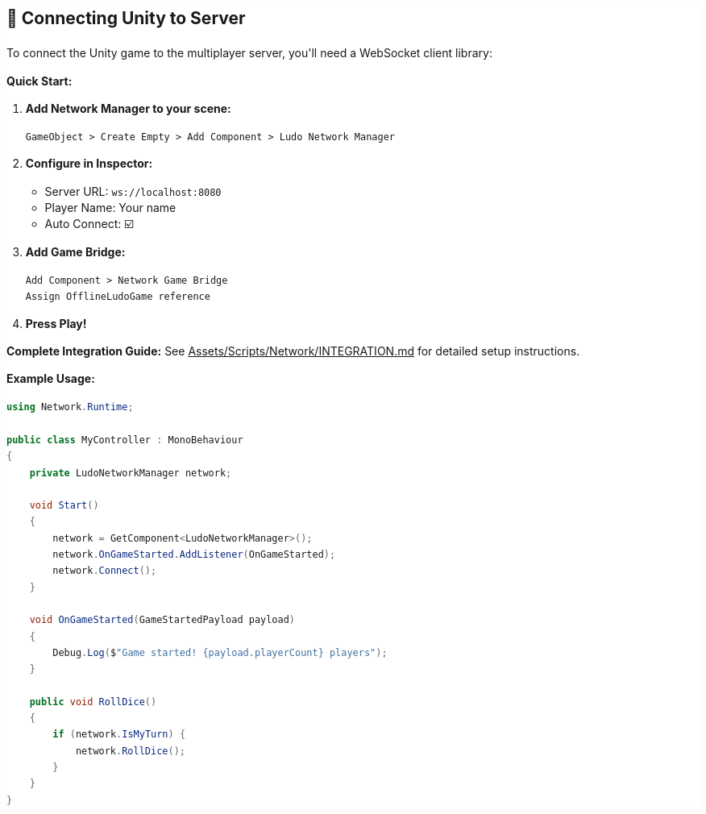 ## 🔌 Connecting Unity to Server

To connect the Unity game to the multiplayer server, you'll need a WebSocket client library:

**Quick Start:**

1. **Add Network Manager to your scene:**
   ```
   GameObject > Create Empty > Add Component > Ludo Network Manager
   ```

2. **Configure in Inspector:**
   - Server URL: `ws://localhost:8080`
   - Player Name: Your name
   - Auto Connect: ☑️

3. **Add Game Bridge:**
   ```
   Add Component > Network Game Bridge
   Assign OfflineLudoGame reference
   ```

4. **Press Play!**

**Complete Integration Guide:**
See [Assets/Scripts/Network/INTEGRATION.md](Assets/Scripts/Network/INTEGRATION.md) for detailed setup instructions.

**Example Usage:**

```csharp
using Network.Runtime;

public class MyController : MonoBehaviour
{
    private LudoNetworkManager network;
    
    void Start()
    {
        network = GetComponent<LudoNetworkManager>();
        network.OnGameStarted.AddListener(OnGameStarted);
        network.Connect();
    }
    
    void OnGameStarted(GameStartedPayload payload)
    {
        Debug.Log($"Game started! {payload.playerCount} players");
    }
    
    public void RollDice()
    {
        if (network.IsMyTurn) {
            network.RollDice();
        }
    }
}
```
